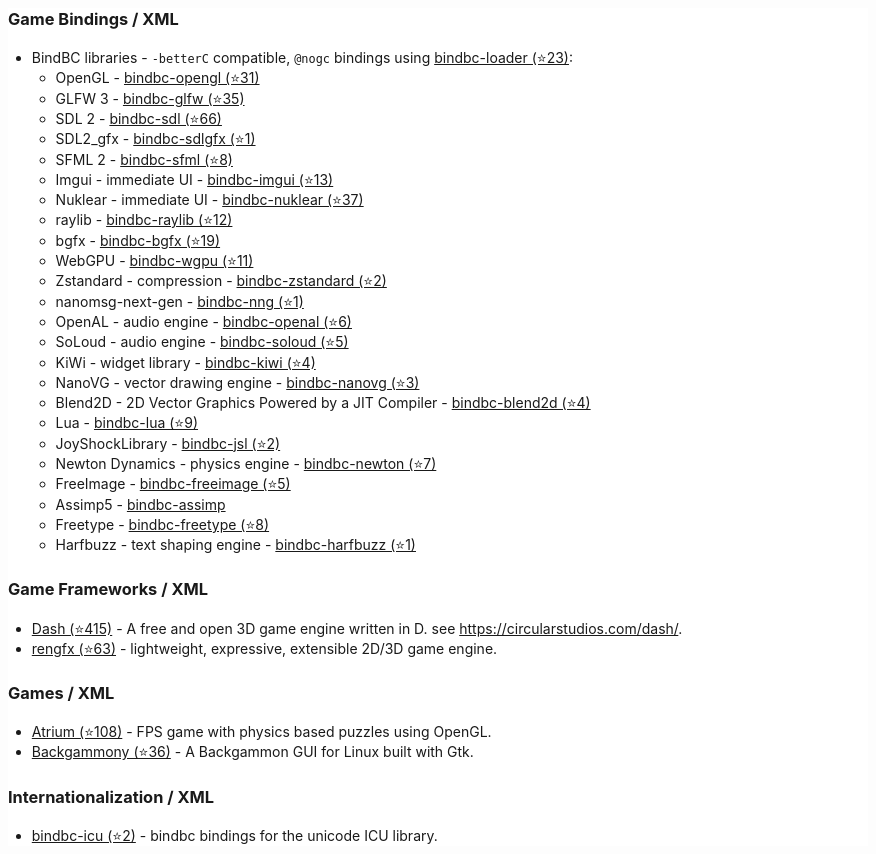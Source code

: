 ### Game Bindings / XML

*   BindBC libraries - `-betterC` compatible, `@nogc` bindings using [bindbc-loader (⭐23)](https://github.com/BindBC/bindbc-loader):
    *   OpenGL - [bindbc-opengl (⭐31)](https://github.com/BindBC/bindbc-opengl)
    *   GLFW 3 - [bindbc-glfw (⭐35)](https://github.com/BindBC/bindbc-glfw)
    *   SDL 2 - [bindbc-sdl (⭐66)](https://github.com/BindBC/bindbc-sdl)
    *   SDL2\_gfx - [bindbc-sdlgfx (⭐1)](https://github.com/aferust/bindbc-sdlgfx)
    *   SFML 2 - [bindbc-sfml (⭐8)](https://github.com/BindBC/bindbc-sfml)
    *   Imgui - immediate UI - [bindbc-imgui (⭐13)](https://github.com/Inochi2D/bindbc-imgui)
    *   Nuklear - immediate UI - [bindbc-nuklear (⭐37)](https://github.com/Timu5/bindbc-nuklear)
    *   raylib - [bindbc-raylib (⭐12)](https://github.com/o3o/bindbc-raylib)
    *   bgfx - [bindbc-bgfx (⭐19)](https://github.com/GoaLitiuM/bindbc-bgfx)
    *   WebGPU - [bindbc-wgpu (⭐11)](https://github.com/gecko0307/bindbc-wgpu)
    *   Zstandard - compression - [bindbc-zstandard (⭐2)](https://github.com/ZILtoid1991/bindbc-zstandard)
    *   nanomsg-next-gen - [bindbc-nng (⭐1)](https://github.com/darkridder/bindbc-nng)
    *   OpenAL - audio engine - [bindbc-openal (⭐6)](https://github.com/BindBC/bindbc-openal)
    *   SoLoud - audio engine - [bindbc-soloud (⭐5)](https://github.com/gecko0307/bindbc-soloud)
    *   KiWi - widget library - [bindbc-kiwi (⭐4)](https://github.com/aferust/bindbc-kiwi)
    *   NanoVG - vector drawing engine - [bindbc-nanovg (⭐3)](https://github.com/aferust/bindbc-nanovg)
    *   Blend2D - 2D Vector Graphics Powered by a JIT Compiler - [bindbc-blend2d (⭐4)](https://github.com/kdmult/bindbc-blend2d)
    *   Lua - [bindbc-lua (⭐9)](https://github.com/BindBC/bindbc-lua)
    *   JoyShockLibrary - [bindbc-jsl (⭐2)](https://github.com/ZILtoid1991/bindbc-JSL)
    *   Newton Dynamics - physics engine - [bindbc-newton (⭐7)](https://github.com/gecko0307/bindbc-newton)
    *   FreeImage - [bindbc-freeimage (⭐5)](https://github.com/BindBC/bindbc-freeimage)
    *   Assimp5 - [bindbc-assimp](https://github.com/Sobaya007/bindbc-assimp)
    *   Freetype - [bindbc-freetype (⭐8)](https://github.com/BindBC/bindbc-freetype)
    *   Harfbuzz - text shaping engine - [bindbc-harfbuzz (⭐1)](https://github.com/DlangGraphicsWG/bindbc-harfbuzz)

### Game Frameworks / XML

*   [Dash (⭐415)](https://github.com/Circular-Studios/Dash) - A free and open 3D game engine written in D. see <https://circularstudios.com/dash/>.
*   [rengfx (⭐63)](https://github.com/xdrie/rengfx) - lightweight, expressive, extensible 2D/3D game engine.

### Games / XML

*   [Atrium (⭐108)](https://github.com/gecko0307/atrium) - FPS game with physics based puzzles using OpenGL.
*   [Backgammony (⭐36)](https://github.com/jonathanballs/backgammony) - A Backgammon GUI for Linux built with Gtk.

### Internationalization / XML

*   [bindbc-icu (⭐2)](https://github.com/shoo/bindbc-icu) - bindbc bindings for the unicode ICU library.
